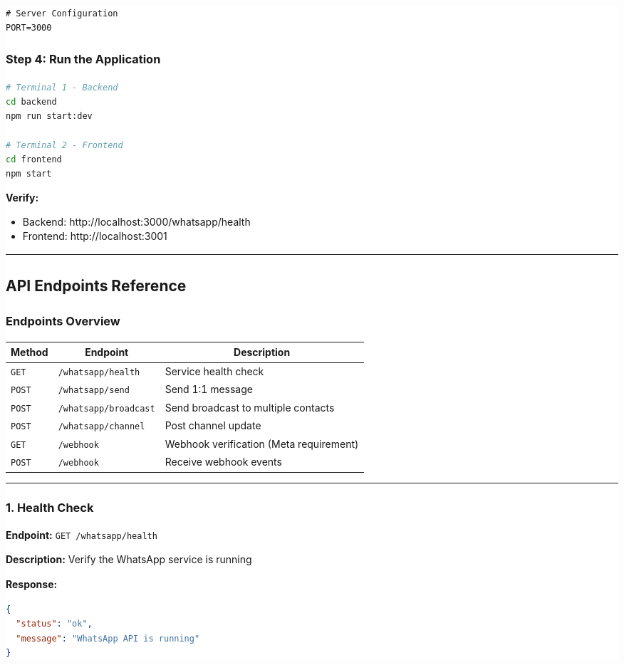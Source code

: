 ```env
# Server Configuration
PORT=3000
```

### Step 4: Run the Application

```bash
# Terminal 1 - Backend
cd backend
npm run start:dev

# Terminal 2 - Frontend
cd frontend
npm start
```

**Verify:**
- Backend: http://localhost:3000/whatsapp/health
- Frontend: http://localhost:3001

---

## API Endpoints Reference

### Endpoints Overview

| Method | Endpoint | Description |
|--------|----------|-------------|
| `GET` | `/whatsapp/health` | Service health check |
| `POST` | `/whatsapp/send` | Send 1:1 message |
| `POST` | `/whatsapp/broadcast` | Send broadcast to multiple contacts |
| `POST` | `/whatsapp/channel` | Post channel update |
| `GET` | `/webhook` | Webhook verification (Meta requirement) |
| `POST` | `/webhook` | Receive webhook events |

---

### 1. Health Check

**Endpoint:** `GET /whatsapp/health`

**Description:** Verify the WhatsApp service is running

**Response:**
```json
{
  "status": "ok",
  "message": "WhatsApp API is running"
}
```
